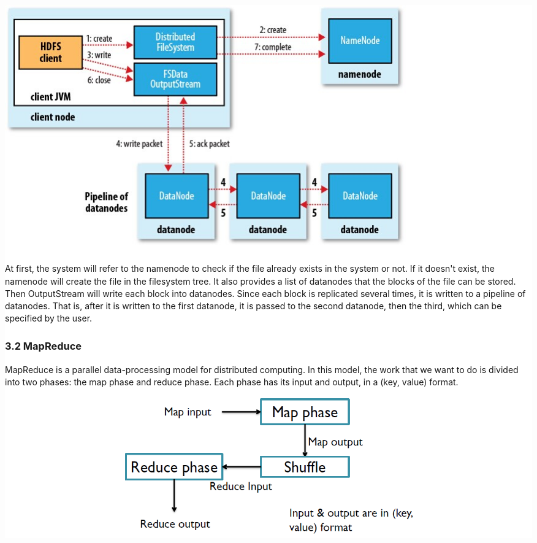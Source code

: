 <a href="./data-writing-in-HDFS.jpg"><img src="./data-writing-in-HDFS.jpg" alt="Source: White, Tom. &quot Hadoop: The definitive guide. &quot; 3rd edition, page 71, O'Reilly Media, Inc., 2012." width="654" height="401" /></a>
</center>

At first, the system will refer to the namenode to check if the file already exists in the system or not. If it doesn't exist, the namenode will create the file in the filesystem tree. It also provides a list of datanodes that the blocks of the file can be stored. Then OutputStream will write each block into datanodes. Since each block is replicated several times, it is written to a pipeline of datanodes. That is, after it is written to the first datanode, it is passed to the second datanode, then the third, which can be specified by the user.

### 3.2 MapReduce
MapReduce is a parallel data-processing model for distributed computing. In this model, the work that we want to do is divided into two phases: the map phase and reduce phase. Each phase has its input and output, in a (key, value) format.

<center>
<a href="./mapreduce-structure.png"><img src="./mapreduce-structure.png" alt="" width="473" height="224" /></a>
</center>

